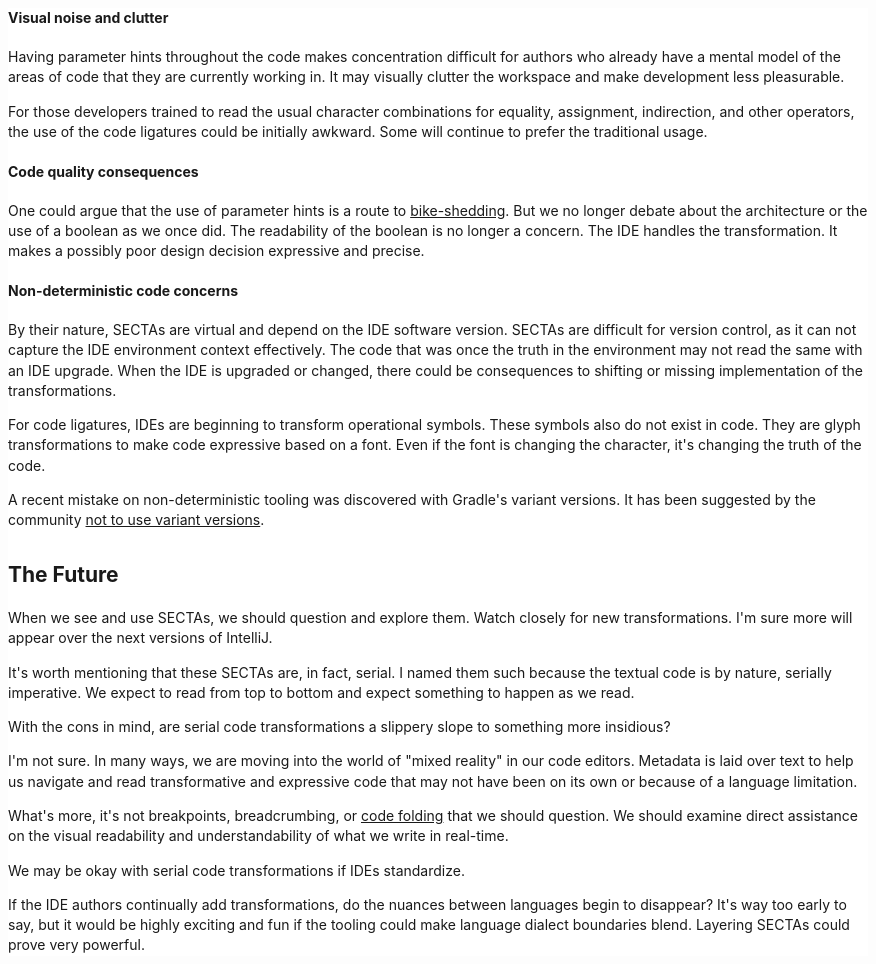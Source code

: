 #### Visual noise and clutter
Having parameter hints throughout the code makes concentration difficult for authors who already have a mental model of the areas of code that they are currently working in. It may visually clutter the workspace and make development less pleasurable.

For those developers trained to read the usual character combinations for equality, assignment, indirection, and other operators, the use of the code ligatures could be initially awkward. Some will continue to prefer the traditional usage.

#### Code quality consequences
One could argue that the use of parameter hints is a route to [bike-shedding](https://en.wiktionary.org/wiki/bikeshedding). But we no longer debate about the architecture or the use of a boolean as we once did. The readability of the boolean is no longer a concern. The IDE handles the transformation. It makes a possibly poor design decision expressive and precise.

#### Non-deterministic code concerns
By their nature, SECTAs are virtual and depend on the IDE software version. SECTAs are difficult for version control, as it can not capture the IDE environment context effectively. The code that was once the truth in the environment may not read the same with an IDE upgrade. When the IDE is upgraded or changed, there could be consequences to shifting or missing implementation of the transformations.

For code ligatures, IDEs are beginning to transform operational symbols. These symbols also do not exist in code. They are glyph transformations to make code expressive based on a font. Even if the font is changing the character, it's changing the truth of the code.

A recent mistake on non-deterministic tooling was discovered with Gradle's variant versions. It has been suggested by the community [not to use variant versions](http://blog.danlew.net/2015/09/09/dont-use-dynamic-versions-for-your-dependencies/).

## The Future

When we see and use SECTAs, we should question and explore them. Watch closely for new transformations. I'm sure more will appear over the next versions of IntelliJ.

It's worth mentioning that these SECTAs are, in fact, serial. I named them such because the textual code is by nature, serially imperative. We expect to read from top to bottom and expect something to happen as we read.

With the cons in mind, are serial code transformations a slippery slope to something more insidious?

I'm not sure. In many ways, we are moving into the world of "mixed reality" in our code editors. Metadata is laid over text to help us navigate and read transformative and expressive code that may not have been on its own or because of a language limitation.

What's more, it's not breakpoints, breadcrumbing, or [code folding](https://medium.com/@andrey_cheptsov/making-java-code-easier-to-read-without-changing-it-adeebd5c36de) that we should question. We should examine direct assistance on the visual readability and understandability of what we write in real-time.

We may be okay with serial code transformations if IDEs standardize.

If the IDE authors continually add transformations, do the nuances between languages begin to disappear? It's way too early to say, but it would be highly exciting and fun if the tooling could make language dialect boundaries blend. Layering SECTAs could prove very powerful.

